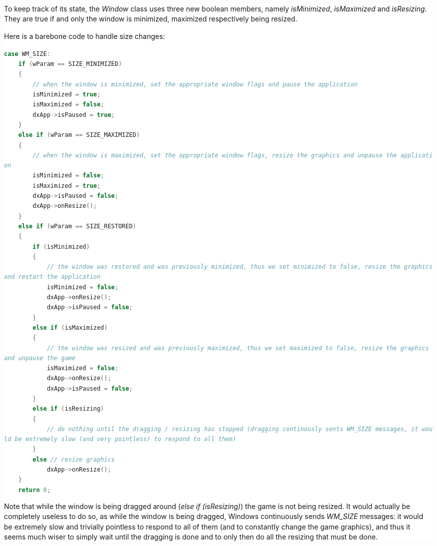 To keep track of its state, the *Window* class uses three new boolean members, namely *isMinimized*, *isMaximized* and *isResizing*. They are true if and only the window is minimized, maximized respectively being resized.

Here is a barebone code to handle size changes:

``` cpp
case WM_SIZE:
	if (wParam == SIZE_MINIMIZED)
	{
		// when the window is minimized, set the appropriate window flags and pause the application
		isMinimized = true;
		isMaximized = false;
		dxApp->isPaused = true;
	}
	else if (wParam == SIZE_MAXIMIZED)
	{
		// when the window is maximized, set the appropriate window flags, resize the graphics and unpause the application
		isMinimized = false;
		isMaximized = true;
		dxApp->isPaused = false;
		dxApp->onResize();
	}
	else if (wParam == SIZE_RESTORED)
	{
		if (isMinimized)
		{
			// the window was restored and was previously minimized, thus we set minimized to false, resize the graphics and restart the application
			isMinimized = false;
			dxApp->onResize();
			dxApp->isPaused = false;
		}
		else if (isMaximized)
		{
			// the window was resized and was previously maximized, thus we set maximized to false, resize the graphics and unpause the game
			isMaximized = false;
			dxApp->onResize();
			dxApp->isPaused = false;
		}
		else if (isResizing)
		{
			// do nothing until the dragging / resizing has stopped (dragging continously sents WM_SIZE messages, it would be extremely slow (and very pointless) to respond to all them)
		}
		else // resize graphics
			dxApp->onResize();
	}
	return 0;
```
Note that while the window is being dragged around (*else if (isResizing)*) the game is not being resized. It would actually be completely useless to do so, as while the window is being dragged, Windows continuously sends *WM_SIZE* messages: it would be extremely slow and trivially pointless to respond to all of them (and to constantly change the game graphics), and thus it seems much wiser to simply wait until the dragging is done and to only then do all the resizing that must be done.
